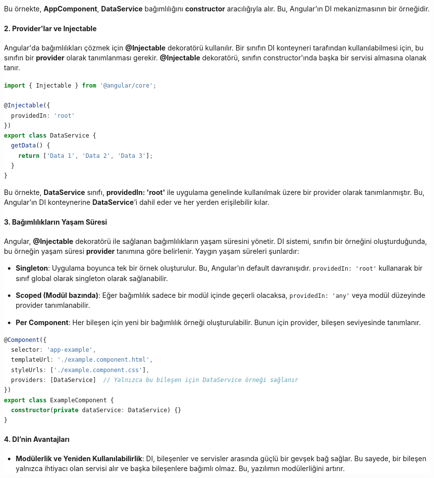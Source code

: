 Bu örnekte, **AppComponent**, **DataService** bağımlılığını **constructor** aracılığıyla alır. Bu, Angular’ın DI mekanizmasının bir örneğidir.

#### 2. **Provider'lar ve Injectable**

Angular'da bağımlılıkları çözmek için **@Injectable** dekoratörü kullanılır. Bir sınıfın DI konteyneri tarafından kullanılabilmesi için, bu sınıfın bir **provider** olarak tanımlanması gerekir. **@Injectable** dekoratörü, sınıfın constructor'ında başka bir servisi almasına olanak tanır.

```typescript
import { Injectable } from '@angular/core';

@Injectable({
  providedIn: 'root'
})
export class DataService {
  getData() {
    return ['Data 1', 'Data 2', 'Data 3'];
  }
}
```

Bu örnekte, **DataService** sınıfı, **providedIn: 'root'** ile uygulama genelinde kullanılmak üzere bir provider olarak tanımlanmıştır. Bu, Angular’ın DI konteynerine **DataService**’i dahil eder ve her yerden erişilebilir kılar.

#### 3. **Bağımlılıkların Yaşam Süresi**

Angular, **@Injectable** dekoratörü ile sağlanan bağımlılıkların yaşam süresini yönetir. DI sistemi, sınıfın bir örneğini oluşturduğunda, bu örneğin yaşam süresi **provider** tanımına göre belirlenir. Yaygın yaşam süreleri şunlardır:

- **Singleton**: Uygulama boyunca tek bir örnek oluşturulur. Bu, Angular’ın default davranışıdır. `providedIn: 'root'` kullanarak bir sınıf global olarak singleton olarak sağlanabilir.
  
- **Scoped (Modül bazında)**: Eğer bağımlılık sadece bir modül içinde geçerli olacaksa, `providedIn: 'any'` veya modül düzeyinde provider tanımlanabilir.

- **Per Component**: Her bileşen için yeni bir bağımlılık örneği oluşturulabilir. Bunun için provider, bileşen seviyesinde tanımlanır.

```typescript
@Component({
  selector: 'app-example',
  templateUrl: './example.component.html',
  styleUrls: ['./example.component.css'],
  providers: [DataService]  // Yalnızca bu bileşen için DataService örneği sağlanır
})
export class ExampleComponent {
  constructor(private dataService: DataService) {}
}
```

#### 4. **DI’nin Avantajları**

- **Modülerlik ve Yeniden Kullanılabilirlik**: DI, bileşenler ve servisler arasında güçlü bir gevşek bağ sağlar. Bu sayede, bir bileşen yalnızca ihtiyacı olan servisi alır ve başka bileşenlere bağımlı olmaz. Bu, yazılımın modülerliğini artırır.
